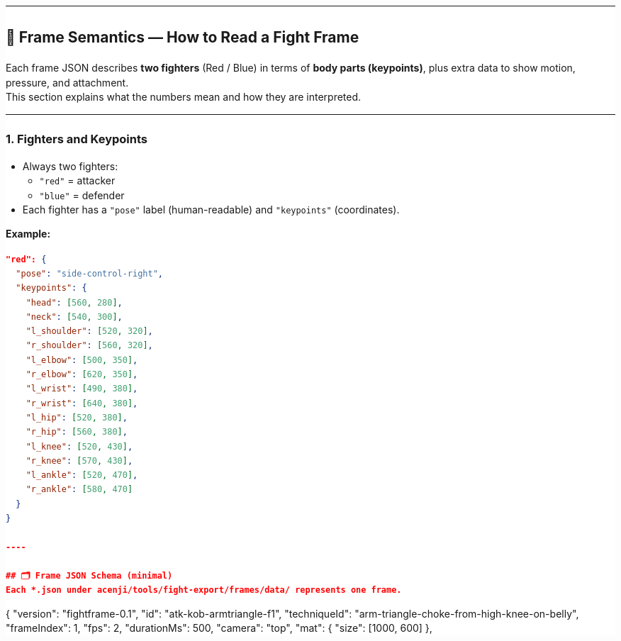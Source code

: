 ----
## 🧩 Frame Semantics — How to Read a Fight Frame

Each frame JSON describes **two fighters** (Red / Blue) in terms of **body parts (keypoints)**, plus extra data to show motion, pressure, and attachment.  
This section explains what the numbers mean and how they are interpreted.

---

### 1. Fighters and Keypoints
- Always two fighters:  
  - `"red"` = attacker  
  - `"blue"` = defender
- Each fighter has a `"pose"` label (human-readable) and `"keypoints"` (coordinates).

**Example:**
```json
"red": {
  "pose": "side-control-right",
  "keypoints": {
    "head": [560, 280],
    "neck": [540, 300],
    "l_shoulder": [520, 320],
    "r_shoulder": [560, 320],
    "l_elbow": [500, 350],
    "r_elbow": [620, 350],
    "l_wrist": [490, 380],
    "r_wrist": [640, 380],
    "l_hip": [520, 380],
    "r_hip": [560, 380],
    "l_knee": [520, 430],
    "r_knee": [570, 430],
    "l_ankle": [520, 470],
    "r_ankle": [580, 470]
  }
}

----

## 🗂️ Frame JSON Schema (minimal)
Each *.json under acenji/tools/fight-export/frames/data/ represents one frame.
```
{
  "version": "fightframe-0.1",
  "id": "atk-kob-armtriangle-f1",
  "techniqueId": "arm-triangle-choke-from-high-knee-on-belly",
  "frameIndex": 1,
  "fps": 2,
  "durationMs": 500,
  "camera": "top",
  "mat": { "size": [1000, 600] },
